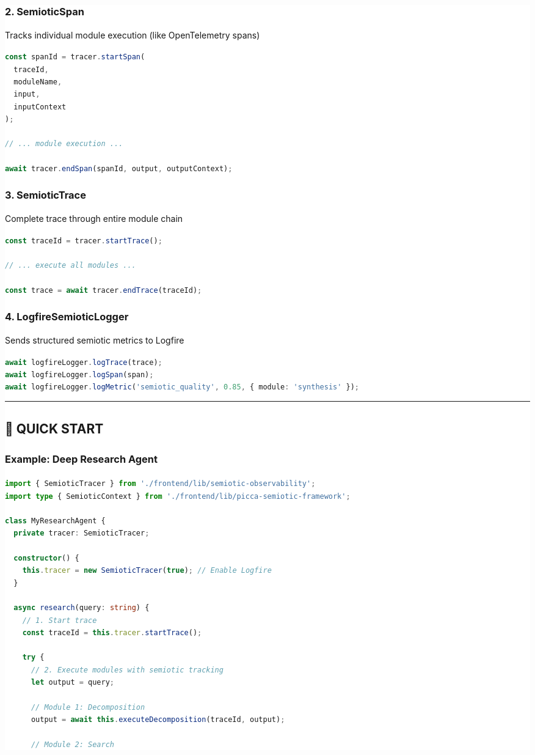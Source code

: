 ### **2. SemioticSpan**
Tracks individual module execution (like OpenTelemetry spans)

```typescript
const spanId = tracer.startSpan(
  traceId,
  moduleName,
  input,
  inputContext
);

// ... module execution ...

await tracer.endSpan(spanId, output, outputContext);
```

### **3. SemioticTrace**
Complete trace through entire module chain

```typescript
const traceId = tracer.startTrace();

// ... execute all modules ...

const trace = await tracer.endTrace(traceId);
```

### **4. LogfireSemioticLogger**
Sends structured semiotic metrics to Logfire

```typescript
await logfireLogger.logTrace(trace);
await logfireLogger.logSpan(span);
await logfireLogger.logMetric('semiotic_quality', 0.85, { module: 'synthesis' });
```

---

## 🚀 **QUICK START**

### **Example: Deep Research Agent**

```typescript
import { SemioticTracer } from './frontend/lib/semiotic-observability';
import type { SemioticContext } from './frontend/lib/picca-semiotic-framework';

class MyResearchAgent {
  private tracer: SemioticTracer;

  constructor() {
    this.tracer = new SemioticTracer(true); // Enable Logfire
  }

  async research(query: string) {
    // 1. Start trace
    const traceId = this.tracer.startTrace();

    try {
      // 2. Execute modules with semiotic tracking
      let output = query;

      // Module 1: Decomposition
      output = await this.executeDecomposition(traceId, output);

      // Module 2: Search
```